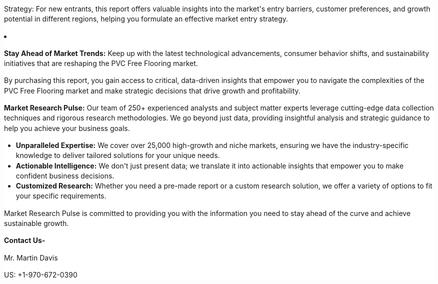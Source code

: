 Strategy:</strong> For new entrants, this report offers valuable insights into the market's entry barriers, customer preferences, and growth potential in different regions, helping you formulate an effective market entry strategy.</p></li><li><p><strong>Stay Ahead of Market Trends:</strong> Keep up with the latest technological advancements, consumer behavior shifts, and sustainability initiatives that are reshaping the PVC Free Flooring market.</p></li></ol><p>By purchasing this report, you gain access to critical, data-driven insights that empower you to navigate the complexities of the PVC Free Flooring market and make strategic decisions that drive growth and profitability.</p><p><strong>Market Research Pulse:</strong>&nbsp;Our team of 250+ experienced analysts and subject matter experts leverage cutting-edge data collection techniques and rigorous research methodologies. We go beyond just data, providing insightful analysis and strategic guidance to help you achieve your business goals.</p><ul><li><strong>Unparalleled Expertise:</strong>&nbsp;We cover over 25,000 high-growth and niche markets, ensuring we have the industry-specific knowledge to deliver tailored solutions for your unique needs.</li><li><strong>Actionable Intelligence:</strong>&nbsp;We don't just present data; we translate it into actionable insights that empower you to make confident business decisions.</li><li><strong>Customized Research:</strong>&nbsp;Whether you need a pre-made report or a custom research solution, we offer a variety of options to fit your specific requirements.</li></ul><p>Market Research Pulse is committed to providing you with the information you need to stay ahead of the curve and achieve sustainable growth.</p><p><strong>Contact Us-</strong></p><p>Mr. Martin Davis</p><p>US: +1-970-672-0390</p>
